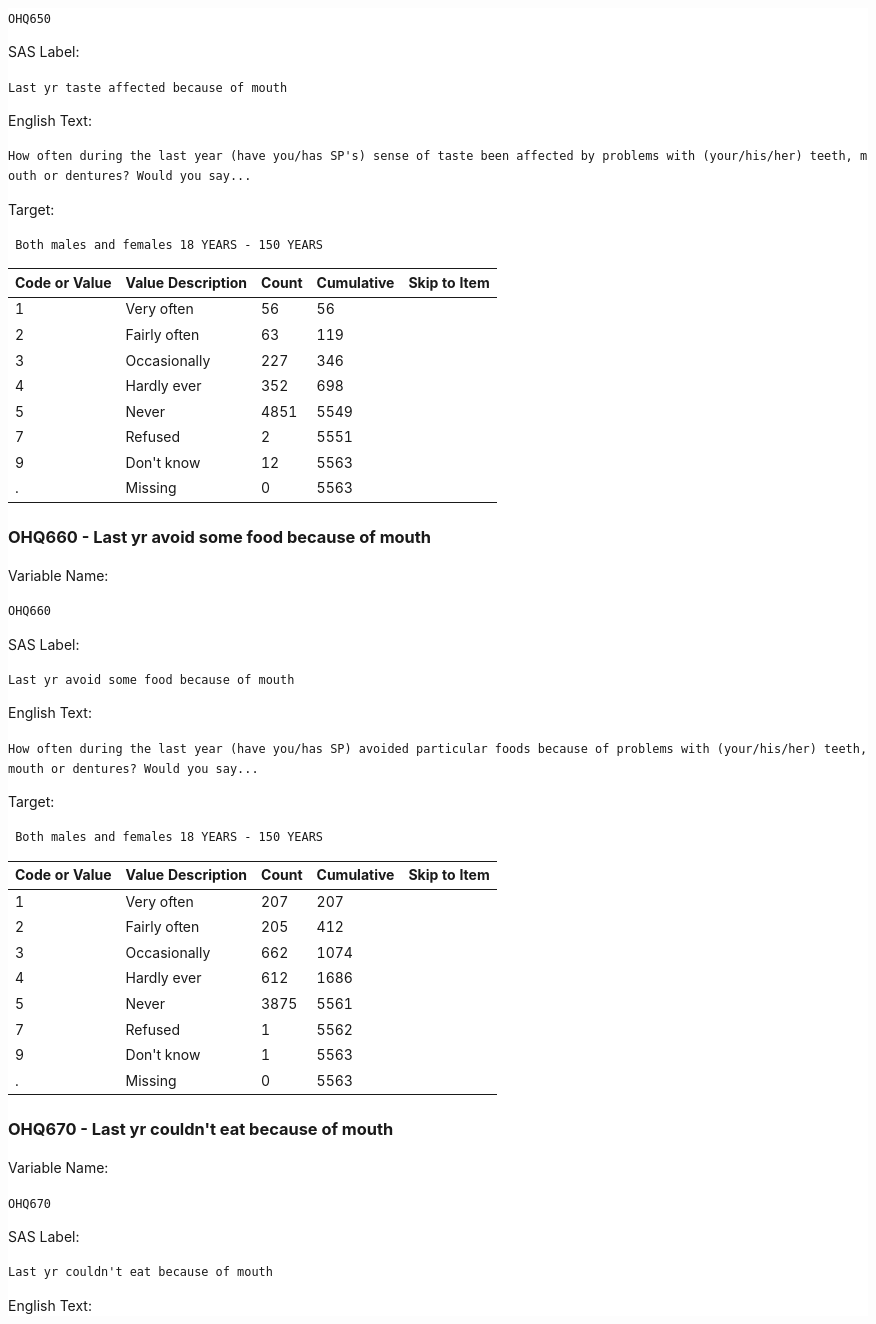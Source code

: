     OHQ650
SAS Label:

    Last yr taste affected because of mouth
English Text:

    How often during the last year (have you/has SP's) sense of taste been affected by problems with (your/his/her) teeth, mouth or dentures? Would you say...
Target:

     Both males and females 18 YEARS - 150 YEARS
Code or Value | Value Description | Count | Cumulative | Skip to Item  
---|---|---|---|---  
1 | Very often | 56 | 56 |   
2 | Fairly often | 63 | 119 |   
3 | Occasionally | 227 | 346 |   
4 | Hardly ever | 352 | 698 |   
5 | Never | 4851 | 5549 |   
7 | Refused | 2 | 5551 |   
9 | Don't know | 12 | 5563 |   
. | Missing | 0 | 5563 |   
  
### OHQ660 - Last yr avoid some food because of mouth

Variable Name:

    OHQ660
SAS Label:

    Last yr avoid some food because of mouth
English Text:

    How often during the last year (have you/has SP) avoided particular foods because of problems with (your/his/her) teeth, mouth or dentures? Would you say...
Target:

     Both males and females 18 YEARS - 150 YEARS
Code or Value | Value Description | Count | Cumulative | Skip to Item  
---|---|---|---|---  
1 | Very often | 207 | 207 |   
2 | Fairly often | 205 | 412 |   
3 | Occasionally | 662 | 1074 |   
4 | Hardly ever | 612 | 1686 |   
5 | Never | 3875 | 5561 |   
7 | Refused | 1 | 5562 |   
9 | Don't know | 1 | 5563 |   
. | Missing | 0 | 5563 |   
  
### OHQ670 - Last yr couldn't eat because of mouth

Variable Name:

    OHQ670
SAS Label:

    Last yr couldn't eat because of mouth
English Text:
